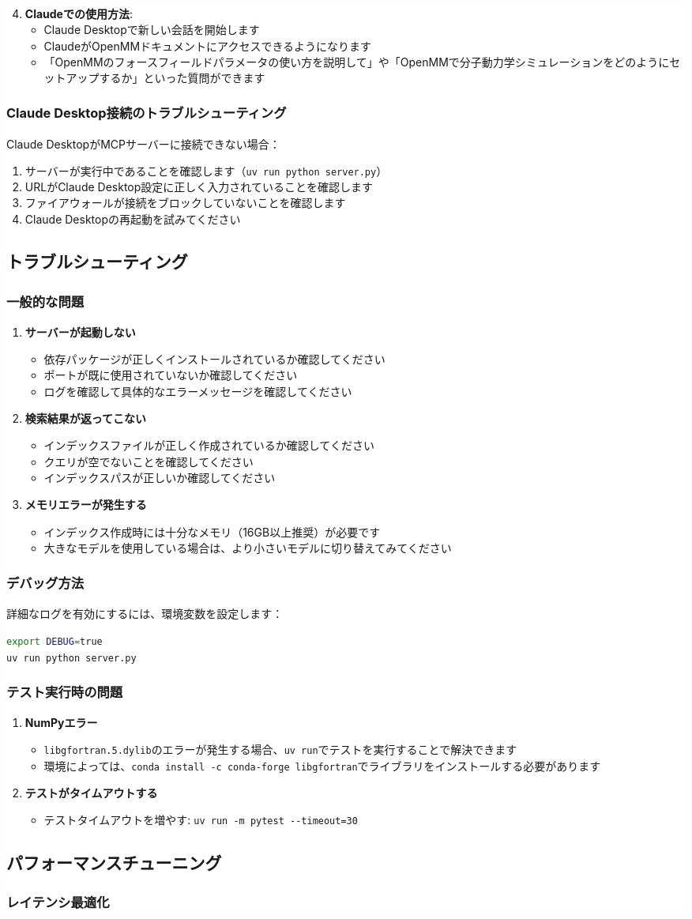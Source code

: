 4. **Claudeでの使用方法**:
   - Claude Desktopで新しい会話を開始します
   - ClaudeがOpenMMドキュメントにアクセスできるようになります
   - 「OpenMMのフォースフィールドパラメータの使い方を説明して」や「OpenMMで分子動力学シミュレーションをどのようにセットアップするか」といった質問ができます

### Claude Desktop接続のトラブルシューティング

Claude DesktopがMCPサーバーに接続できない場合：

1. サーバーが実行中であることを確認します（`uv run python server.py`）
2. URLがClaude Desktop設定に正しく入力されていることを確認します
3. ファイアウォールが接続をブロックしていないことを確認します
4. Claude Desktopの再起動を試みてください

## トラブルシューティング

### 一般的な問題

1. **サーバーが起動しない**
   - 依存パッケージが正しくインストールされているか確認してください
   - ポートが既に使用されていないか確認してください
   - ログを確認して具体的なエラーメッセージを確認してください

2. **検索結果が返ってこない**
   - インデックスファイルが正しく作成されているか確認してください
   - クエリが空でないことを確認してください
   - インデックスパスが正しいか確認してください

3. **メモリエラーが発生する**
   - インデックス作成時には十分なメモリ（16GB以上推奨）が必要です
   - 大きなモデルを使用している場合は、より小さいモデルに切り替えてみてください

### デバッグ方法

詳細なログを有効にするには、環境変数を設定します：

```bash
export DEBUG=true
uv run python server.py
```

### テスト実行時の問題

1. **NumPyエラー**
   - `libgfortran.5.dylib`のエラーが発生する場合、`uv run`でテストを実行することで解決できます
   - 環境によっては、`conda install -c conda-forge libgfortran`でライブラリをインストールする必要があります

2. **テストがタイムアウトする**
   - テストタイムアウトを増やす: `uv run -m pytest --timeout=30`

## パフォーマンスチューニング

### レイテンシ最適化
